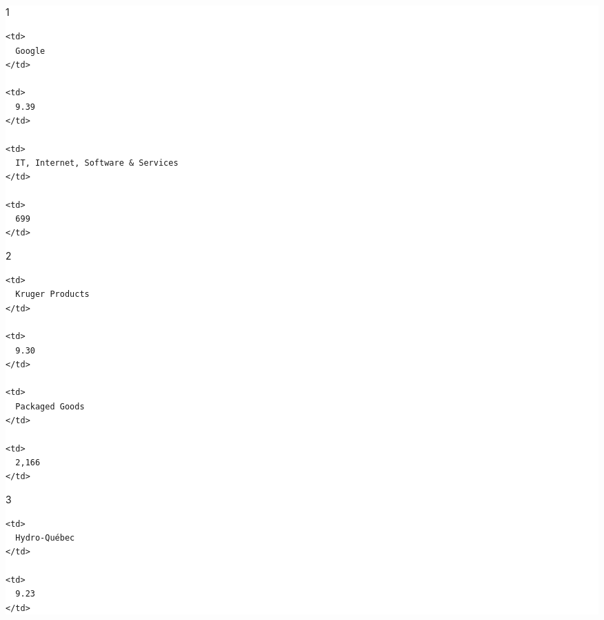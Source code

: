   <tr>
    <td>
      1
    </td>

    <td>
      Google
    </td>

    <td>
      9.39
    </td>

    <td>
      IT, Internet, Software & Services
    </td>

    <td>
      699
    </td>
  </tr>

  <tr>
    <td>
      2
    </td>

    <td>
      Kruger Products
    </td>

    <td>
      9.30
    </td>

    <td>
      Packaged Goods
    </td>

    <td>
      2,166
    </td>
  </tr>

  <tr>
    <td>
      3
    </td>

    <td>
      Hydro-Québec
    </td>

    <td>
      9.23
    </td>
